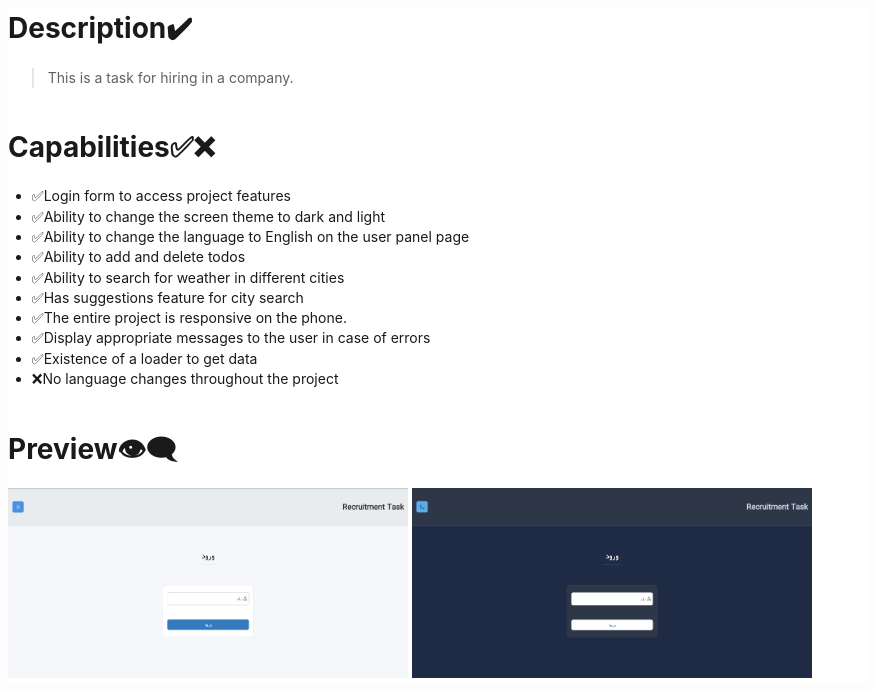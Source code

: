 # Description✔️
> This is a task for hiring in a company.
> 
# Capabilities✅❌

- ✅Login form to access project features
- ✅Ability to change the screen theme to dark and light
- ✅Ability to change the language to English on the user panel page
- ✅Ability to add and delete todos
- ✅Ability to search for weather in different cities
- ✅Has suggestions feature for city search
- ✅The entire project is responsive on the phone.
- ✅Display appropriate messages to the user in case of errors
- ✅Existence of a loader to get data
- ❌No language changes throughout the project

# Preview👁️‍🗨️
<img width="400px" src="https://github.com/Mahdimkh1384/Recruitment-Task/blob/main/Screenshots/Screenshot%202025-10-21%20202422.png?raw=true"/> <img width="400px" src="https://github.com/Mahdimkh1384/Recruitment-Task/blob/main/Screenshots/Screenshot%202025-10-21%20202430.png?raw=true"/>